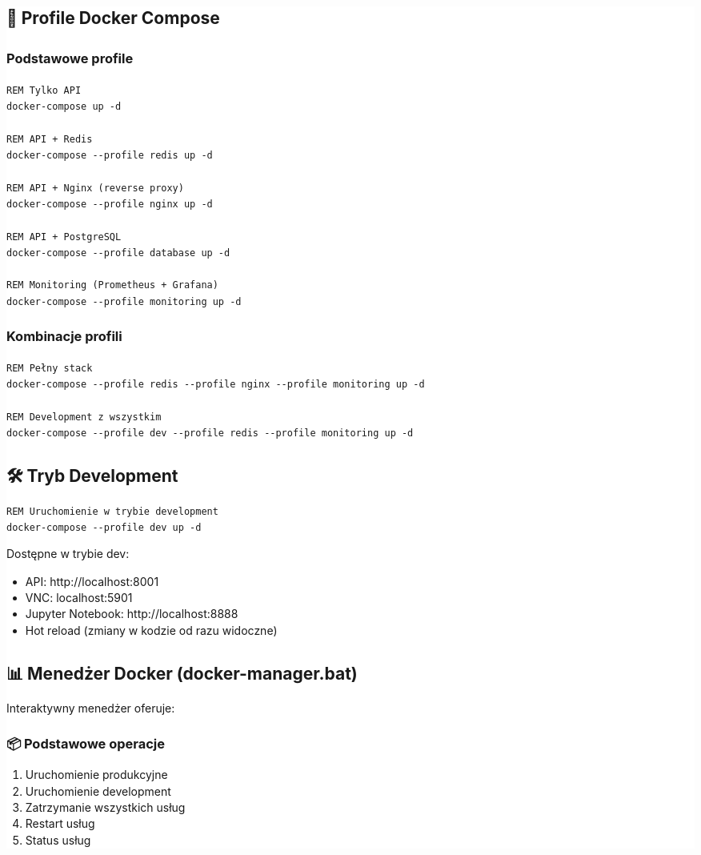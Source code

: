 ## 🔧 Profile Docker Compose

### Podstawowe profile
```batch
REM Tylko API
docker-compose up -d

REM API + Redis
docker-compose --profile redis up -d

REM API + Nginx (reverse proxy)
docker-compose --profile nginx up -d

REM API + PostgreSQL
docker-compose --profile database up -d

REM Monitoring (Prometheus + Grafana)
docker-compose --profile monitoring up -d
```

### Kombinacje profili
```batch
REM Pełny stack
docker-compose --profile redis --profile nginx --profile monitoring up -d

REM Development z wszystkim
docker-compose --profile dev --profile redis --profile monitoring up -d
```

## 🛠️ Tryb Development

```batch
REM Uruchomienie w trybie development
docker-compose --profile dev up -d
```

Dostępne w trybie dev:
- API: http://localhost:8001
- VNC: localhost:5901
- Jupyter Notebook: http://localhost:8888
- Hot reload (zmiany w kodzie od razu widoczne)

## 📊 Menedżer Docker (docker-manager.bat)

Interaktywny menedżer oferuje:

### 📦 Podstawowe operacje
1. Uruchomienie produkcyjne
2. Uruchomienie development
3. Zatrzymanie wszystkich usług
4. Restart usług
5. Status usług
